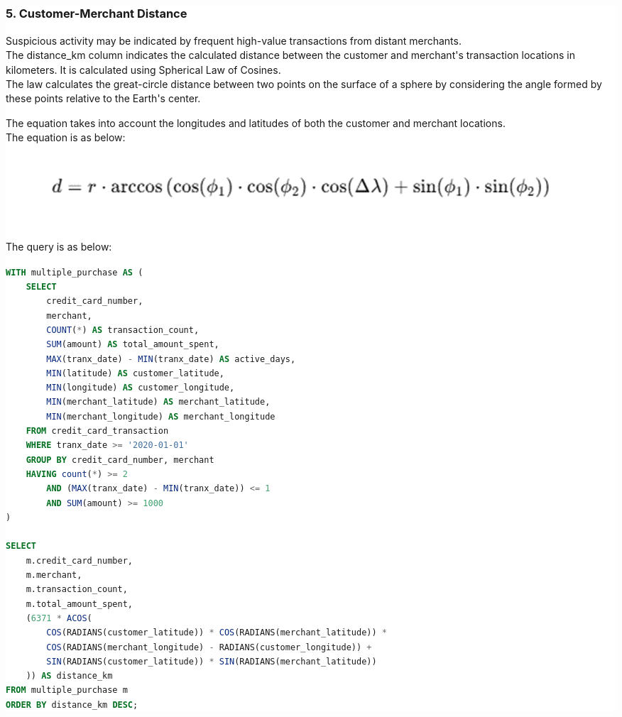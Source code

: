 
### 5. Customer-Merchant Distance
Suspicious activity may be indicated by frequent high-value transactions from distant merchants.  
The distance_km column indicates the calculated distance between the customer and merchant's transaction locations in kilometers. It is calculated using Spherical Law of Cosines.  
The law calculates the great-circle distance between two points on the surface of a sphere by considering the angle formed by these points relative to the Earth's center.

The equation takes into account the longitudes and latitudes of both the customer and merchant locations.  
The equation is as below:

![Spherical law of cosines](assets/equation.png)

The query is as below:

```sql
WITH multiple_purchase AS (
    SELECT 
        credit_card_number,
        merchant,
        COUNT(*) AS transaction_count,
        SUM(amount) AS total_amount_spent,
        MAX(tranx_date) - MIN(tranx_date) AS active_days,
        MIN(latitude) AS customer_latitude,
        MIN(longitude) AS customer_longitude,
        MIN(merchant_latitude) AS merchant_latitude,
        MIN(merchant_longitude) AS merchant_longitude
    FROM credit_card_transaction
    WHERE tranx_date >= '2020-01-01'
    GROUP BY credit_card_number, merchant
    HAVING count(*) >= 2
        AND (MAX(tranx_date) - MIN(tranx_date)) <= 1 
        AND SUM(amount) >= 1000
)

SELECT
    m.credit_card_number,
    m.merchant,
    m.transaction_count,
    m.total_amount_spent,
    (6371 * ACOS(
        COS(RADIANS(customer_latitude)) * COS(RADIANS(merchant_latitude)) * 
        COS(RADIANS(merchant_longitude) - RADIANS(customer_longitude)) + 
        SIN(RADIANS(customer_latitude)) * SIN(RADIANS(merchant_latitude))
    )) AS distance_km
FROM multiple_purchase m 
ORDER BY distance_km DESC;
```
